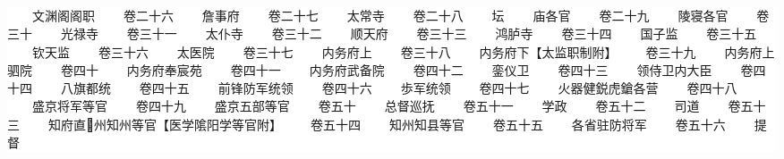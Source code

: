 　　文渊阁阁职
　　卷二十六
　　詹事府
　　卷二十七
　　太常寺
　　卷二十八
　　坛
　　庙各官
　　卷二十九
　　陵寝各官
　　卷三十
　　光禄寺
　　卷三十一
　　太仆寺
　　卷三十二
　　顺天府
　　卷三十三
　　鸿胪寺
　　卷三十四
　　国子监
　　卷三十五
　　钦天监
　　卷三十六
　　太医院
　　卷三十七
　　内务府上
　　卷三十八
　　内务府下【太监职制附】
　　卷三十九
　　内务府上驷院
　　卷四十
　　内务府奉宸苑
　　卷四十一
　　内务府武备院
　　卷四十二
　　銮仪卫
　　卷四十三
　　领侍卫内大臣
　　卷四十四
　　八旗都统
　　卷四十五
　　前锋防军统领
　　卷四十六
　　歩军统领
　　卷四十七
　　火器健鋭虎鎗各营
　　卷四十八
　　盛京将军等官
　　卷四十九
　　盛京五部等官
　　卷五十
　　总督巡抚
　　卷五十一
　　学政
　　卷五十二
　　司道
　　卷五十三
　　知府直州知州等官【医学隂阳学等官附】
　　卷五十四
　　知州知县等官
　　卷五十五
　　各省驻防将军
　　卷五十六
　　提督